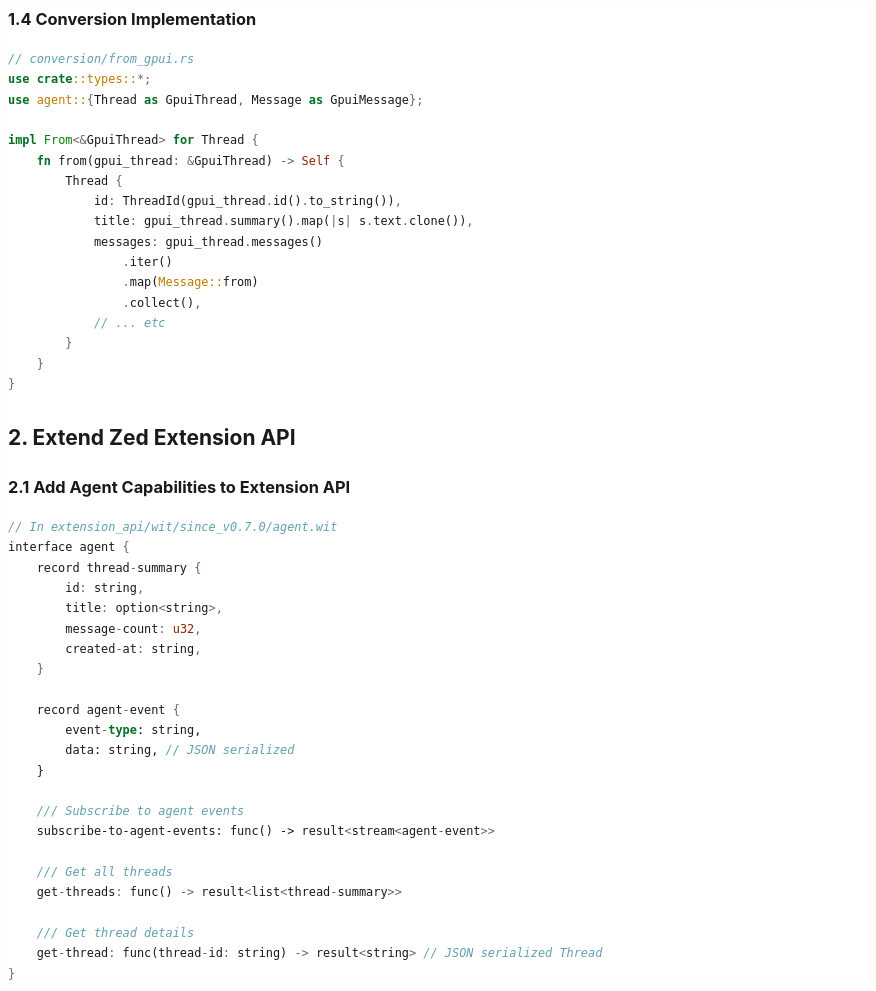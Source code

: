### 1.4 Conversion Implementation

```rust
// conversion/from_gpui.rs
use crate::types::*;
use agent::{Thread as GpuiThread, Message as GpuiMessage};

impl From<&GpuiThread> for Thread {
    fn from(gpui_thread: &GpuiThread) -> Self {
        Thread {
            id: ThreadId(gpui_thread.id().to_string()),
            title: gpui_thread.summary().map(|s| s.text.clone()),
            messages: gpui_thread.messages()
                .iter()
                .map(Message::from)
                .collect(),
            // ... etc
        }
    }
}
```

## 2. Extend Zed Extension API

### 2.1 Add Agent Capabilities to Extension API

```rust
// In extension_api/wit/since_v0.7.0/agent.wit
interface agent {
    record thread-summary {
        id: string,
        title: option<string>,
        message-count: u32,
        created-at: string,
    }
    
    record agent-event {
        event-type: string,
        data: string, // JSON serialized
    }
    
    /// Subscribe to agent events
    subscribe-to-agent-events: func() -> result<stream<agent-event>>
    
    /// Get all threads
    get-threads: func() -> result<list<thread-summary>>
    
    /// Get thread details
    get-thread: func(thread-id: string) -> result<string> // JSON serialized Thread
}
```
